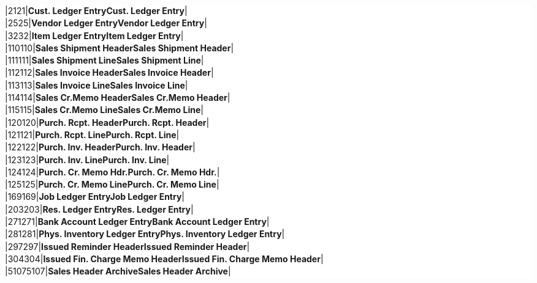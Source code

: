 |<span data-ttu-id="c0f5f-260">21</span><span class="sxs-lookup"><span data-stu-id="c0f5f-260">21</span></span>|<span data-ttu-id="c0f5f-261">**Cust. Ledger Entry**</span><span class="sxs-lookup"><span data-stu-id="c0f5f-261">**Cust. Ledger Entry**</span></span>|  
|<span data-ttu-id="c0f5f-262">25</span><span class="sxs-lookup"><span data-stu-id="c0f5f-262">25</span></span>|<span data-ttu-id="c0f5f-263">**Vendor Ledger Entry**</span><span class="sxs-lookup"><span data-stu-id="c0f5f-263">**Vendor Ledger Entry**</span></span>|  
|<span data-ttu-id="c0f5f-264">32</span><span class="sxs-lookup"><span data-stu-id="c0f5f-264">32</span></span>|<span data-ttu-id="c0f5f-265">**Item Ledger Entry**</span><span class="sxs-lookup"><span data-stu-id="c0f5f-265">**Item Ledger Entry**</span></span>|  
|<span data-ttu-id="c0f5f-266">110</span><span class="sxs-lookup"><span data-stu-id="c0f5f-266">110</span></span>|<span data-ttu-id="c0f5f-267">**Sales Shipment Header**</span><span class="sxs-lookup"><span data-stu-id="c0f5f-267">**Sales Shipment Header**</span></span>|  
|<span data-ttu-id="c0f5f-268">111</span><span class="sxs-lookup"><span data-stu-id="c0f5f-268">111</span></span>|<span data-ttu-id="c0f5f-269">**Sales Shipment Line**</span><span class="sxs-lookup"><span data-stu-id="c0f5f-269">**Sales Shipment Line**</span></span>|  
|<span data-ttu-id="c0f5f-270">112</span><span class="sxs-lookup"><span data-stu-id="c0f5f-270">112</span></span>|<span data-ttu-id="c0f5f-271">**Sales Invoice Header**</span><span class="sxs-lookup"><span data-stu-id="c0f5f-271">**Sales Invoice Header**</span></span>|  
|<span data-ttu-id="c0f5f-272">113</span><span class="sxs-lookup"><span data-stu-id="c0f5f-272">113</span></span>|<span data-ttu-id="c0f5f-273">**Sales Invoice Line**</span><span class="sxs-lookup"><span data-stu-id="c0f5f-273">**Sales Invoice Line**</span></span>|  
|<span data-ttu-id="c0f5f-274">114</span><span class="sxs-lookup"><span data-stu-id="c0f5f-274">114</span></span>|<span data-ttu-id="c0f5f-275">**Sales Cr.Memo Header**</span><span class="sxs-lookup"><span data-stu-id="c0f5f-275">**Sales Cr.Memo Header**</span></span>|  
|<span data-ttu-id="c0f5f-276">115</span><span class="sxs-lookup"><span data-stu-id="c0f5f-276">115</span></span>|<span data-ttu-id="c0f5f-277">**Sales Cr.Memo Line**</span><span class="sxs-lookup"><span data-stu-id="c0f5f-277">**Sales Cr.Memo Line**</span></span>|  
|<span data-ttu-id="c0f5f-278">120</span><span class="sxs-lookup"><span data-stu-id="c0f5f-278">120</span></span>|<span data-ttu-id="c0f5f-279">**Purch. Rcpt. Header**</span><span class="sxs-lookup"><span data-stu-id="c0f5f-279">**Purch. Rcpt. Header**</span></span>|  
|<span data-ttu-id="c0f5f-280">121</span><span class="sxs-lookup"><span data-stu-id="c0f5f-280">121</span></span>|<span data-ttu-id="c0f5f-281">**Purch. Rcpt. Line**</span><span class="sxs-lookup"><span data-stu-id="c0f5f-281">**Purch. Rcpt. Line**</span></span>|  
|<span data-ttu-id="c0f5f-282">122</span><span class="sxs-lookup"><span data-stu-id="c0f5f-282">122</span></span>|<span data-ttu-id="c0f5f-283">**Purch. Inv. Header**</span><span class="sxs-lookup"><span data-stu-id="c0f5f-283">**Purch. Inv. Header**</span></span>|  
|<span data-ttu-id="c0f5f-284">123</span><span class="sxs-lookup"><span data-stu-id="c0f5f-284">123</span></span>|<span data-ttu-id="c0f5f-285">**Purch. Inv. Line**</span><span class="sxs-lookup"><span data-stu-id="c0f5f-285">**Purch. Inv. Line**</span></span>|  
|<span data-ttu-id="c0f5f-286">124</span><span class="sxs-lookup"><span data-stu-id="c0f5f-286">124</span></span>|<span data-ttu-id="c0f5f-287">**Purch. Cr. Memo Hdr.**</span><span class="sxs-lookup"><span data-stu-id="c0f5f-287">**Purch. Cr. Memo Hdr.**</span></span>|  
|<span data-ttu-id="c0f5f-288">125</span><span class="sxs-lookup"><span data-stu-id="c0f5f-288">125</span></span>|<span data-ttu-id="c0f5f-289">**Purch. Cr. Memo Line**</span><span class="sxs-lookup"><span data-stu-id="c0f5f-289">**Purch. Cr. Memo Line**</span></span>|  
|<span data-ttu-id="c0f5f-290">169</span><span class="sxs-lookup"><span data-stu-id="c0f5f-290">169</span></span>|<span data-ttu-id="c0f5f-291">**Job Ledger Entry**</span><span class="sxs-lookup"><span data-stu-id="c0f5f-291">**Job Ledger Entry**</span></span>|  
|<span data-ttu-id="c0f5f-292">203</span><span class="sxs-lookup"><span data-stu-id="c0f5f-292">203</span></span>|<span data-ttu-id="c0f5f-293">**Res. Ledger Entry**</span><span class="sxs-lookup"><span data-stu-id="c0f5f-293">**Res. Ledger Entry**</span></span>|  
|<span data-ttu-id="c0f5f-294">271</span><span class="sxs-lookup"><span data-stu-id="c0f5f-294">271</span></span>|<span data-ttu-id="c0f5f-295">**Bank Account Ledger Entry**</span><span class="sxs-lookup"><span data-stu-id="c0f5f-295">**Bank Account Ledger Entry**</span></span>|  
|<span data-ttu-id="c0f5f-296">281</span><span class="sxs-lookup"><span data-stu-id="c0f5f-296">281</span></span>|<span data-ttu-id="c0f5f-297">**Phys. Inventory Ledger Entry**</span><span class="sxs-lookup"><span data-stu-id="c0f5f-297">**Phys. Inventory Ledger Entry**</span></span>|  
|<span data-ttu-id="c0f5f-298">297</span><span class="sxs-lookup"><span data-stu-id="c0f5f-298">297</span></span>|<span data-ttu-id="c0f5f-299">**Issued Reminder Header**</span><span class="sxs-lookup"><span data-stu-id="c0f5f-299">**Issued Reminder Header**</span></span>|  
|<span data-ttu-id="c0f5f-300">304</span><span class="sxs-lookup"><span data-stu-id="c0f5f-300">304</span></span>|<span data-ttu-id="c0f5f-301">**Issued Fin. Charge Memo Header**</span><span class="sxs-lookup"><span data-stu-id="c0f5f-301">**Issued Fin. Charge Memo Header**</span></span>|  
|<span data-ttu-id="c0f5f-302">5107</span><span class="sxs-lookup"><span data-stu-id="c0f5f-302">5107</span></span>|<span data-ttu-id="c0f5f-303">**Sales Header Archive**</span><span class="sxs-lookup"><span data-stu-id="c0f5f-303">**Sales Header Archive**</span></span>|  